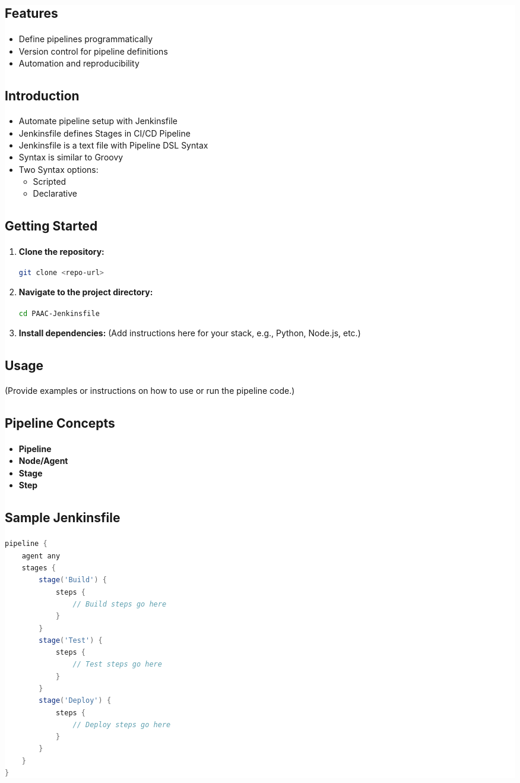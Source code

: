 ## Features
- Define pipelines programmatically
- Version control for pipeline definitions
- Automation and reproducibility

## Introduction

- Automate pipeline setup with Jenkinsfile
- Jenkinsfile defines Stages in CI/CD Pipeline
- Jenkinsfile is a text file with Pipeline DSL Syntax
- Syntax is similar to Groovy
- Two Syntax options:
  - Scripted
  - Declarative

## Getting Started

1. **Clone the repository:**
   ```bash
   git clone <repo-url>
   ```
2. **Navigate to the project directory:**
   ```bash
   cd PAAC-Jenkinsfile
   ```
3. **Install dependencies:**
   (Add instructions here for your stack, e.g., Python, Node.js, etc.)

## Usage

(Provide examples or instructions on how to use or run the pipeline code.)


## Pipeline Concepts

- **Pipeline**
- **Node/Agent**
- **Stage**
- **Step**

## Sample Jenkinsfile

```groovy
pipeline {
    agent any
    stages {
        stage('Build') {
            steps {
                // Build steps go here
            }
        }
        stage('Test') {
            steps {
                // Test steps go here
            }
        }
        stage('Deploy') {
            steps {
                // Deploy steps go here
            }
        }
    }
}
```